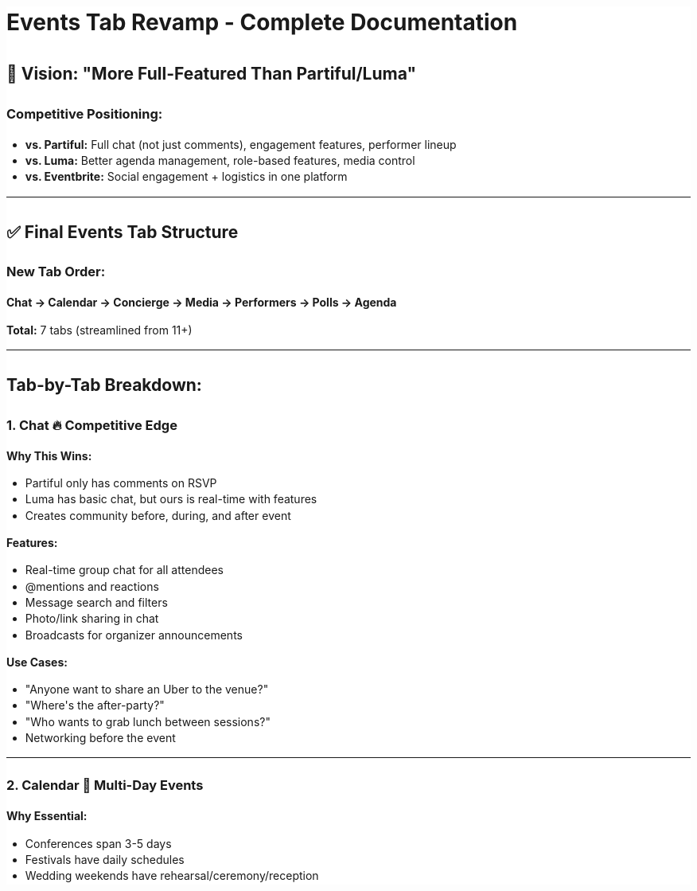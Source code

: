 # Events Tab Revamp - Complete Documentation

## 🎯 Vision: "More Full-Featured Than Partiful/Luma"

### **Competitive Positioning:**
- **vs. Partiful:** Full chat (not just comments), engagement features, performer lineup
- **vs. Luma:** Better agenda management, role-based features, media control
- **vs. Eventbrite:** Social engagement + logistics in one platform

---

## ✅ **Final Events Tab Structure**

### **New Tab Order:**
**Chat → Calendar → Concierge → Media → Performers → Polls → Agenda**

**Total:** 7 tabs (streamlined from 11+)

---

## **Tab-by-Tab Breakdown:**

### **1. Chat** 🔥 **Competitive Edge**
**Why This Wins:**
- Partiful only has comments on RSVP
- Luma has basic chat, but ours is real-time with features
- Creates community before, during, and after event

**Features:**
- Real-time group chat for all attendees
- @mentions and reactions
- Message search and filters
- Photo/link sharing in chat
- Broadcasts for organizer announcements

**Use Cases:**
- "Anyone want to share an Uber to the venue?"
- "Where's the after-party?"
- "Who wants to grab lunch between sessions?"
- Networking before the event

---

### **2. Calendar** 📅 **Multi-Day Events**
**Why Essential:**
- Conferences span 3-5 days
- Festivals have daily schedules
- Wedding weekends have rehearsal/ceremony/reception
